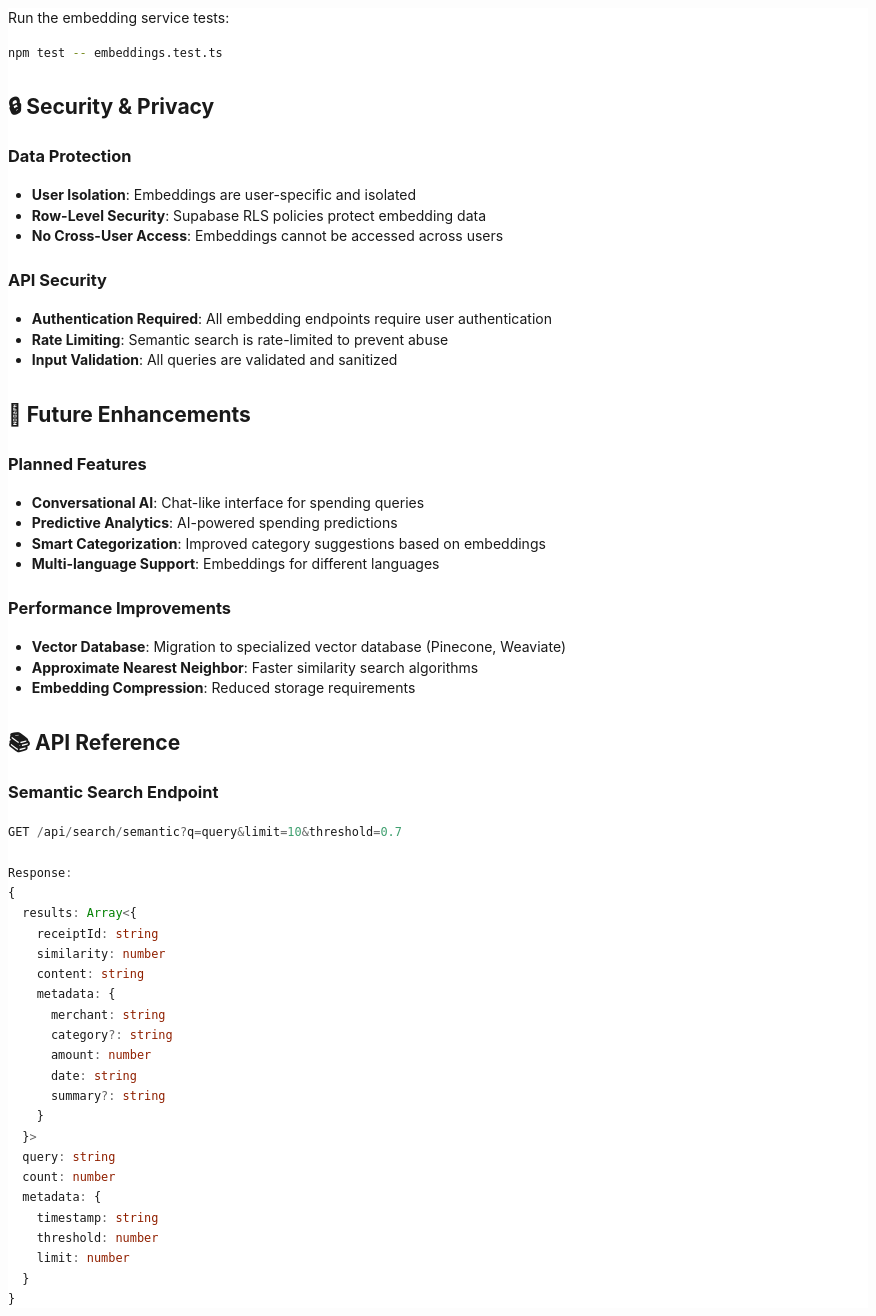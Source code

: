 Run the embedding service tests:

```bash
npm test -- embeddings.test.ts
```

## 🔒 Security & Privacy

### Data Protection
- **User Isolation**: Embeddings are user-specific and isolated
- **Row-Level Security**: Supabase RLS policies protect embedding data
- **No Cross-User Access**: Embeddings cannot be accessed across users

### API Security
- **Authentication Required**: All embedding endpoints require user authentication
- **Rate Limiting**: Semantic search is rate-limited to prevent abuse
- **Input Validation**: All queries are validated and sanitized

## 🚀 Future Enhancements

### Planned Features
- **Conversational AI**: Chat-like interface for spending queries
- **Predictive Analytics**: AI-powered spending predictions
- **Smart Categorization**: Improved category suggestions based on embeddings
- **Multi-language Support**: Embeddings for different languages

### Performance Improvements
- **Vector Database**: Migration to specialized vector database (Pinecone, Weaviate)
- **Approximate Nearest Neighbor**: Faster similarity search algorithms
- **Embedding Compression**: Reduced storage requirements

## 📚 API Reference

### Semantic Search Endpoint

```typescript
GET /api/search/semantic?q=query&limit=10&threshold=0.7

Response:
{
  results: Array<{
    receiptId: string
    similarity: number
    content: string
    metadata: {
      merchant: string
      category?: string
      amount: number
      date: string
      summary?: string
    }
  }>
  query: string
  count: number
  metadata: {
    timestamp: string
    threshold: number
    limit: number
  }
}
```

